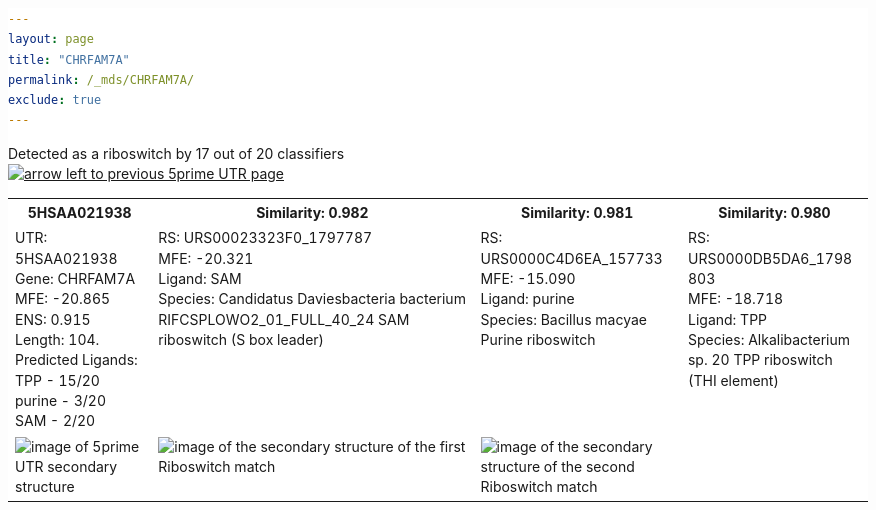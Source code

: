 ```yaml
---
layout: page
title: "CHRFAM7A"
permalink: /_mds/CHRFAM7A/
exclude: true
---
```


<link rel="stylesheet" href="../../custom.css">


<div> Detected as a riboswitch by 17 out of 20 classifiers </div>



<div class="row" >
  <div class="column">
    <a href="../../_mds/NUB1/"><span title="Previous 5 prime UTR"><img src="../../icons/arrow_left.png" alt="arrow left to previous 5prime UTR page" style="width:100%"></span></a>
  </div>
  <div class="column_center">
    <table>
      <tr>
        <span title="5 prime UTR information"><th>5HSAA021938</th></span>
        <span title="Similarity of the first riboswitch match"><th>Similarity: 0.982</th></span>
        <span title="Similarity of the second riboswitch match"><th>Similarity: 0.981</th></span>
        <span title=Similarity of the third riboswitch match"><th>Similarity: 0.980</th></span>
      </tr>
        <tr>
            <td>
                    UTR: 5HSAA021938<br>
                    Gene: CHRFAM7A<br>
                    MFE: -20.865<br>
                    ENS: 0.915<br>
                    Length: 104.<br>
                    Predicted Ligands:<br>
                    TPP - 15/20<br>
                    purine - 3/20<br>
                    SAM - 2/20<br>         
            </td>
            <td>
                    RS: URS00023323F0_1797787<br>
                    MFE: -20.321<br>
                    Ligand: SAM<br>
                    Species: Candidatus Daviesbacteria bacterium RIFCSPLOWO2_01_FULL_40_24 SAM riboswitch (S box leader)<br>
            </td>
            <td>
                    RS: URS0000C4D6EA_157733<br>
                    MFE: -15.090<br>
                    Ligand: purine<br>
                    Species: Bacillus macyae Purine riboswitch<br>
            </td>
            <td>
                    RS: URS0000DB5DA6_1798803<br>
                    MFE: -18.718<br>
                    Ligand: TPP<br>
                Species: Alkalibacterium sp. 20 TPP riboswitch (THI element)<br>
            </td>
        </tr>
      <tr>
        <td><span title="NUPACK MFE secondary structure of the 5 prime UTR (100 folding simulations)"><img src="../../alns/dot/UTR_5HSAA021938_191.png" alt="image of 5prime UTR secondary structure" style="width:100%"></span></td>
        <td><span title="NUPACK MFE secondary structure of the first riboswitch match (100 folding simulations)"><img src="../../alns/dot/RS_URS00023323F0_1797787_191.png" alt="image of the secondary structure of the first Riboswitch match" style="width:100%"></span></td>
        <td><span title="NUPACK MFE secondary structure of the second riboswitch match (100 folding simulations)"><img src="../../alns/dot/RS_URS0000C4D6EA_157733_191.png" alt="image of the secondary structure of the second Riboswitch match" style="width:100%"></span></td>